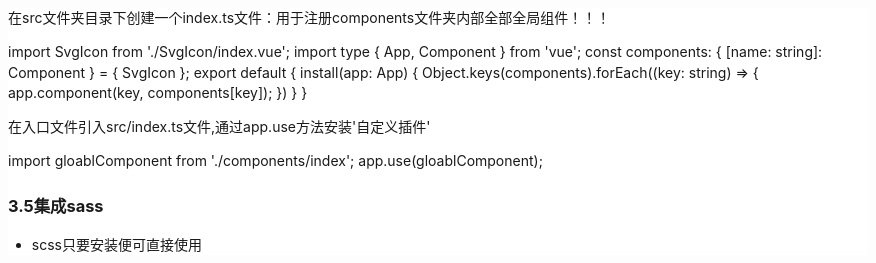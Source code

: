 <script setup lang="ts">
defineProps({
  //xlink:href属性值的前缀
  prefix: {
    type: String,
    default: '#icon-'
  },
  //svg矢量图的名字
  name: String,
  //svg图标的颜色
  color: {
    type: String,
    default: ""
  },
  //svg宽度
  width: {
    type: String,
    default: '16px'
  },
  //svg高度
  height: {
    type: String,
    default: '16px'
  }

})
</script>
<style scoped></style>



  在src文件夹目录下创建一个index.ts文件：用于注册components文件夹内部全部全局组件！！！


  import SvgIcon from './SvgIcon/index.vue';
  import type { App, Component } from 'vue';
  const components: { [name: string]: Component } = { SvgIcon };
  export default {
      install(app: App) {
          Object.keys(components).forEach((key: string) => {
              app.component(key, components[key]);
          })
      }
  }


  在入口文件引入src/index.ts文件,通过app.use方法安装'自定义插件'


  import gloablComponent from './components/index';
  app.use(gloablComponent);


### 3.5集成sass

  - scss只要安装便可直接使用
